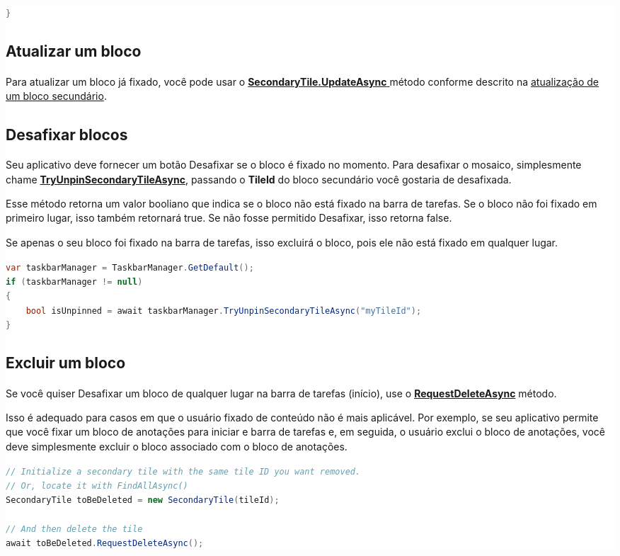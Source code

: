 ```csharp
}
```


## <a name="update-a-tile"></a>Atualizar um bloco

Para atualizar um bloco já fixado, você pode usar o [ **SecondaryTile.UpdateAsync** ](https://docs.microsoft.com/uwp/api/windows.ui.startscreen.secondarytile.updateasync) método conforme descrito na [atualização de um bloco secundário](secondary-tiles-pinning.md#updating-a-secondary-tile).


## <a name="unpin-a-tile"></a>Desafixar blocos

Seu aplicativo deve fornecer um botão Desafixar se o bloco é fixado no momento. Para desafixar o mosaico, simplesmente chame  **[TryUnpinSecondaryTileAsync](https://docs.microsoft.com/uwp/api/windows.ui.shell.taskbarmanager.tryunpinsecondarytileasync)**, passando o **TileId** do bloco secundário você gostaria de desafixada.

Esse método retorna um valor booliano que indica se o bloco não está fixado na barra de tarefas. Se o bloco não foi fixado em primeiro lugar, isso também retornará true. Se não fosse permitido Desafixar, isso retorna false.

Se apenas o seu bloco foi fixado na barra de tarefas, isso excluirá o bloco, pois ele não está fixado em qualquer lugar.

```csharp
var taskbarManager = TaskbarManager.GetDefault();
if (taskbarManager != null)
{
    bool isUnpinned = await taskbarManager.TryUnpinSecondaryTileAsync("myTileId");
}
```


## <a name="delete-a-tile"></a>Excluir um bloco

Se você quiser Desafixar um bloco de qualquer lugar na barra de tarefas (início), use o **[RequestDeleteAsync](https://docs.microsoft.com/uwp/api/windows.ui.startscreen.secondarytile.requestdeleteasync)** método.

Isso é adequado para casos em que o usuário fixado de conteúdo não é mais aplicável. Por exemplo, se seu aplicativo permite que você fixar um bloco de anotações para iniciar e barra de tarefas e, em seguida, o usuário exclui o bloco de anotações, você deve simplesmente excluir o bloco associado com o bloco de anotações.

```csharp
// Initialize a secondary tile with the same tile ID you want removed.
// Or, locate it with FindAllAsync()
SecondaryTile toBeDeleted = new SecondaryTile(tileId);

// And then delete the tile
await toBeDeleted.RequestDeleteAsync();
```

